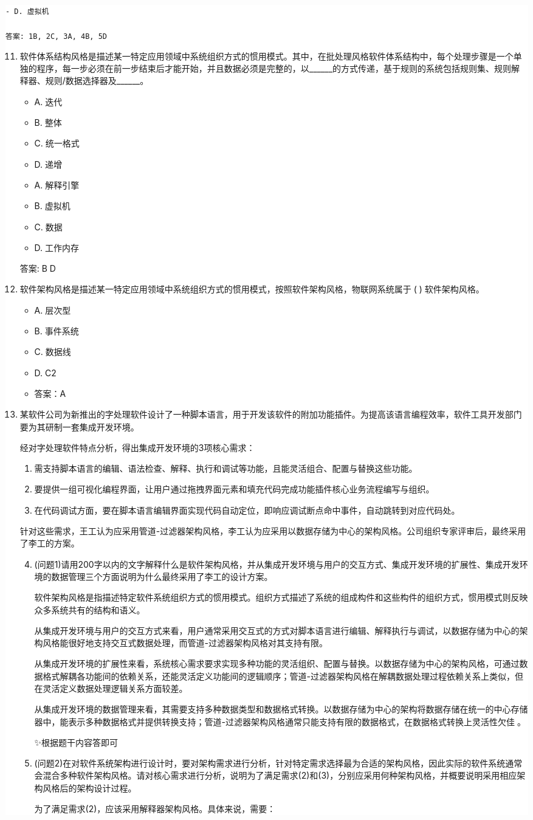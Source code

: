     - D. 虚拟机

    答案: 1B, 2C, 3A, 4B, 5D

11. 软件体系结构风格是描述某一特定应用领域中系统组织方式的惯用模式。其中，在批处理风格软件体系结构中，每个处理步骤是一个单独的程序，每一步必须在前一步结束后才能开始，并且数据必须是完整的，以______的方式传递，基于规则的系统包括规则集、规则解释器、规则/数据选择器及______。

    - A. 迭代
    - B. 整体
    - C. 统一格式
    - D. 递增

    - A. 解释引擎
    - B. 虚拟机
    - C. 数据
    - D. 工作内存

    答案: B D


11. 软件架构风格是描述某一特定应用领域中系统组织方式的惯用模式，按照软件架构风格，物联网系统属于 (  ) 软件架构风格。

    - A. 层次型
    - B. 事件系统
    - C. 数据线
    - D. C2

    - 答案：A 




12. 某软件公司为新推出的字处理软件设计了一种脚本语言，用于开发该软件的附加功能插件。为提高该语言编程效率，软件工具开发部门要为其研制一套集成开发环境。

    经对字处理软件特点分析，得出集成开发环境的3项核心需求：

    1. 需支持脚本语言的编辑、语法检查、解释、执行和调试等功能，且能灵活组合、配置与替换这些功能。

    2. 要提供一组可视化编程界面，让用户通过拖拽界面元素和填充代码完成功能插件核心业务流程编写与组织。

    3. 在代码调试方面，要在脚本语言编辑界面实现代码自动定位，即响应调试断点命中事件，自动跳转到对应代码处。

    针对这些需求，王工认为应采用管道-过滤器架构风格，李工认为应采用以数据存储为中心的架构风格。公司组织专家评审后，最终采用了李工的方案。

    4. (问题1)请用200字以内的文字解释什么是软件架构风格，并从集成开发环境与用户的交互方式、集成开发环境的扩展性、集成开发环境的数据管理三个方面说明为什么最终采用了李工的设计方案。

        软件架构风格是指描述特定软件系统组织方式的惯用模式。组织方式描述了系统的组成构件和这些构件的组织方式，惯用模式则反映众多系统共有的结构和语义。

        从集成开发环境与用户的交互方式来看，用户通常采用交互式的方式对脚本语言进行编辑、解释执行与调试，以数据存储为中心的架构风格能很好地支持交互式数据处理，而管道-过滤器架构风格对其支持有限。

        从集成开发环境的扩展性来看，系统核心需求要求实现多种功能的灵活组织、配置与替换。以数据存储为中心的架构风格，可通过数据格式解耦各功能间的依赖关系，还能灵活定义功能间的逻辑顺序；管道-过滤器架构风格在解耦数据处理过程依赖关系上类似，但在灵活定义数据处理逻辑关系方面较差。

        从集成开发环境的数据管理来看，其需要支持多种数据类型和数据格式转换。以数据存储为中心的架构将数据存储在统一的中心存储器中，能表示多种数据格式并提供转换支持；管道-过滤器架构风格通常只能支持有限的数据格式，在数据格式转换上灵活性欠佳 。

        ✨根据题干内容答即可

    5. (问题2)在对软件系统架构进行设计时，要对架构需求进行分析，针对特定需求选择最为合适的架构风格，因此实际的软件系统通常会混合多种软件架构风格。请对核心需求进行分析，说明为了满足需求(2)和(3)，分别应采用何种架构风格，并概要说明采用相应架构风格后的架构设计过程。

        为了满足需求(2)，应该采用解释器架构风格。具体来说，需要：

